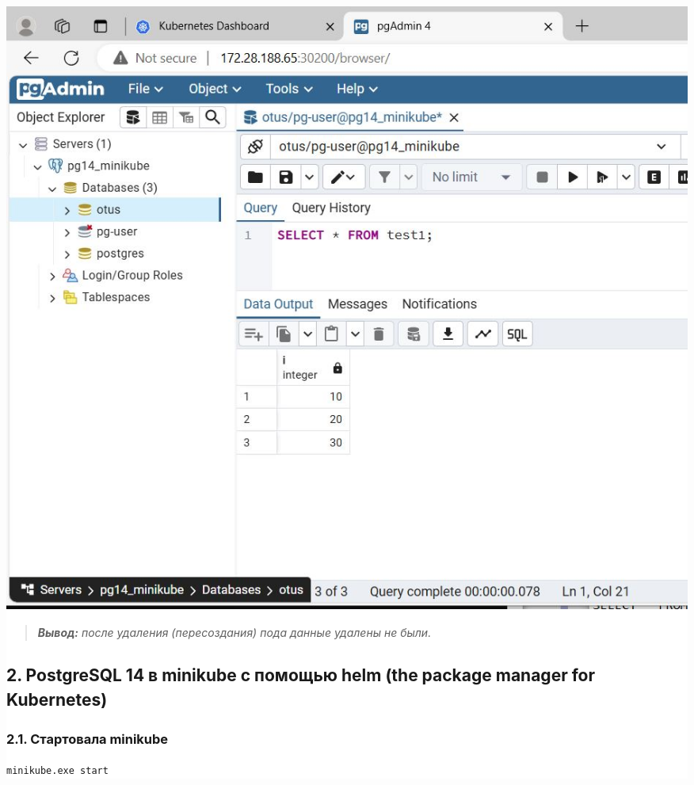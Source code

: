 ![data check pgadmin](/images/9_14.JPG)

> _**Вывод:** после удаления (пересоздания) пода данные удалены не были._

## 2. PostgreSQL 14 в minikube с помощью helm (the package manager for Kubernetes)

### 2.1. Стартовала minikube

```
minikube.exe start
```